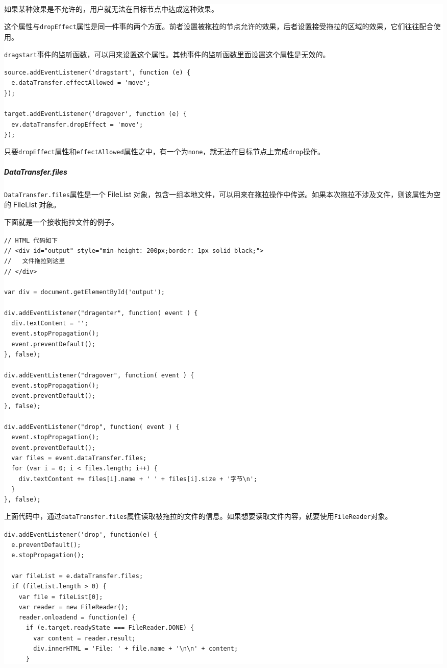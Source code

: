 如果某种效果是不允许的，用户就无法在目标节点中达成这种效果。

这个属性与`dropEffect`属性是同一件事的两个方面。前者设置被拖拉的节点允许的效果，后者设置接受拖拉的区域的效果，它们往往配合使用。

`dragstart`事件的监听函数，可以用来设置这个属性。其他事件的监听函数里面设置这个属性是无效的。

```
source.addEventListener('dragstart', function (e) {
  e.dataTransfer.effectAllowed = 'move';
});

target.addEventListener('dragover', function (e) {
  ev.dataTransfer.dropEffect = 'move';
});
```

只要`dropEffect`属性和`effectAllowed`属性之中，有一个为`none`，就无法在目标节点上完成`drop`操作。

##### DataTransfer.files

`DataTransfer.files`属性是一个 FileList 对象，包含一组本地文件，可以用来在拖拉操作中传送。如果本次拖拉不涉及文件，则该属性为空的 FileList 对象。

下面就是一个接收拖拉文件的例子。

```
// HTML 代码如下
// <div id="output" style="min-height: 200px;border: 1px solid black;">
//   文件拖拉到这里
// </div>

var div = document.getElementById('output');

div.addEventListener("dragenter", function( event ) {
  div.textContent = '';
  event.stopPropagation();
  event.preventDefault();
}, false);

div.addEventListener("dragover", function( event ) {
  event.stopPropagation();
  event.preventDefault();
}, false);

div.addEventListener("drop", function( event ) {
  event.stopPropagation();
  event.preventDefault();
  var files = event.dataTransfer.files;
  for (var i = 0; i < files.length; i++) {
    div.textContent += files[i].name + ' ' + files[i].size + '字节\n';
  }
}, false);
```

上面代码中，通过`dataTransfer.files`属性读取被拖拉的文件的信息。如果想要读取文件内容，就要使用`FileReader`对象。

```
div.addEventListener('drop', function(e) {
  e.preventDefault();
  e.stopPropagation();

  var fileList = e.dataTransfer.files;
  if (fileList.length > 0) {
    var file = fileList[0];
    var reader = new FileReader();
    reader.onloadend = function(e) {
      if (e.target.readyState === FileReader.DONE) {
        var content = reader.result;
        div.innerHTML = 'File: ' + file.name + '\n\n' + content;
      }
```